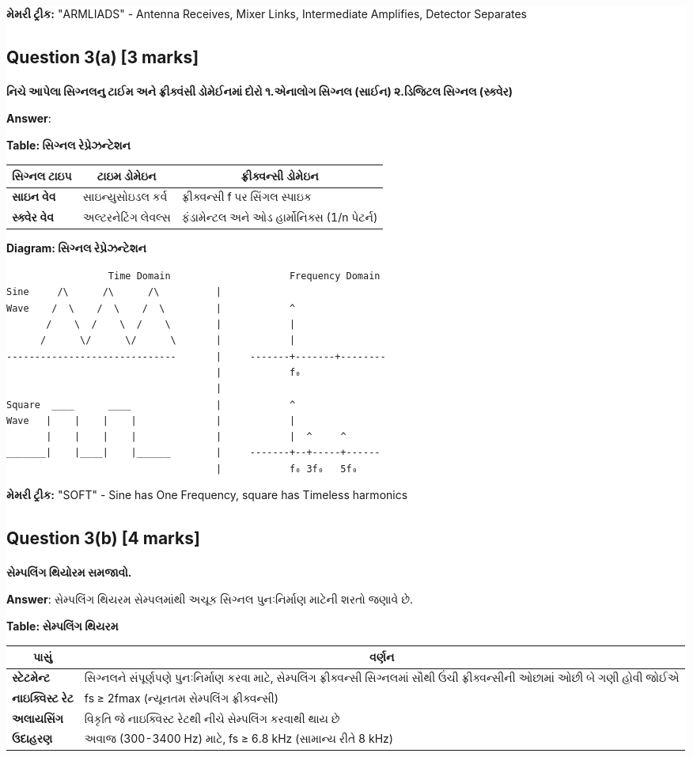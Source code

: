 **મેમરી ટ્રીક:** "ARMLIADS" - Antenna Receives, Mixer Links, Intermediate Amplifies, Detector Separates

## Question 3(a) [3 marks]

**નિચે આપેલા સિગ્નલનુ ટાઈમ અને ફ્રીક્વંસી ડોમેઈનમાં દોરો ૧.એનાલોગ સિગ્નલ (સાઈન) ૨.ડિજિટલ સિગ્નલ (સ્ક્વેર)**

**Answer**:

**Table: સિગ્નલ રેપ્રેઝન્ટેશન**

| સિગ્નલ ટાઇપ | ટાઇમ ડોમેઇન | ફ્રીક્વન્સી ડોમેઇન |
|-------------|-------------|-----------------|
| **સાઇન વેવ** | સાઇન્યુસોઇડલ કર્વ | ફ્રીક્વન્સી f પર સિંગલ સ્પાઇક |
| **સ્ક્વેર વેવ** | અલ્ટરનેટિંગ લેવલ્સ | ફંડામેન્ટલ અને ઓડ હાર્મોનિક્સ (1/n પેટર્ન) |

**Diagram: સિગ્નલ રેપ્રેઝન્ટેશન**

```goat
                  Time Domain                     Frequency Domain
Sine     /\      /\      /\          |
Wave    /  \    /  \    /  \         |            ^
       /    \  /    \  /    \        |            |
      /      \/      \/      \       |            |
------------------------------       |     -------+-------+--------
                                     |            f₀      
                                     |
Square  ____      ____               |            ^
Wave   |    |    |    |              |            |
       |    |    |    |              |            |  ^     ^
_______|    |____|    |______        |     -------+--+-----+------
                                     |            f₀ 3f₀   5f₀
```

**મેમરી ટ્રીક:** "SOFT" - Sine has One Frequency, square has Timeless harmonics

## Question 3(b) [4 marks]

**સેમ્પલિંગ થિયોરમ સમજાવો.**

**Answer**:
સેમ્પલિંગ થિયરમ સેમ્પલમાંથી અચૂક સિગ્નલ પુનઃનિર્માણ માટેની શરતો જણાવે છે.

**Table: સેમ્પલિંગ થિયરમ**

| પાસું | વર્ણન |
|------|------|
| **સ્ટેટમેન્ટ** | સિગ્નલને સંપૂર્ણપણે પુનઃનિર્માણ કરવા માટે, સેમ્પલિંગ ફ્રીક્વન્સી સિગ્નલમાં સૌથી ઉંચી ફ્રીક્વન્સીની ઓછામાં ઓછી બે ગણી હોવી જોઈએ |
| **નાઇક્વિસ્ટ રેટ** | fs ≥ 2fmax (ન્યૂનતમ સેમ્પલિંગ ફ્રીક્વન્સી) |
| **અલાયસિંગ** | વિકૃતિ જે નાઇક્વિસ્ટ રેટથી નીચે સેમ્પલિંગ કરવાથી થાય છે |
| **ઉદાહરણ** | અવાજ (300-3400 Hz) માટે, fs ≥ 6.8 kHz (સામાન્ય રીતે 8 kHz) |
